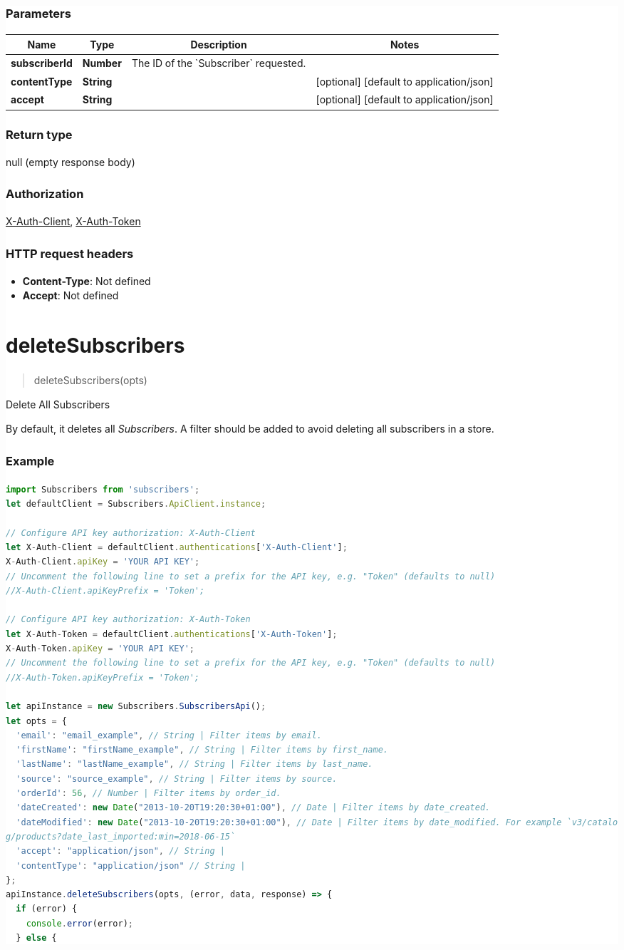 ### Parameters

Name | Type | Description  | Notes
------------- | ------------- | ------------- | -------------
 **subscriberId** | **Number**| The ID of the &#x60;Subscriber&#x60; requested.  | 
 **contentType** | **String**|  | [optional] [default to application/json]
 **accept** | **String**|  | [optional] [default to application/json]

### Return type

null (empty response body)

### Authorization

[X-Auth-Client](../README.md#X-Auth-Client), [X-Auth-Token](../README.md#X-Auth-Token)

### HTTP request headers

 - **Content-Type**: Not defined
 - **Accept**: Not defined

<a name="deleteSubscribers"></a>
# **deleteSubscribers**
> deleteSubscribers(opts)

Delete All Subscribers

By default, it deletes all *Subscribers*. A filter should be added to avoid deleting all subscribers in a store.

### Example
```javascript
import Subscribers from 'subscribers';
let defaultClient = Subscribers.ApiClient.instance;

// Configure API key authorization: X-Auth-Client
let X-Auth-Client = defaultClient.authentications['X-Auth-Client'];
X-Auth-Client.apiKey = 'YOUR API KEY';
// Uncomment the following line to set a prefix for the API key, e.g. "Token" (defaults to null)
//X-Auth-Client.apiKeyPrefix = 'Token';

// Configure API key authorization: X-Auth-Token
let X-Auth-Token = defaultClient.authentications['X-Auth-Token'];
X-Auth-Token.apiKey = 'YOUR API KEY';
// Uncomment the following line to set a prefix for the API key, e.g. "Token" (defaults to null)
//X-Auth-Token.apiKeyPrefix = 'Token';

let apiInstance = new Subscribers.SubscribersApi();
let opts = { 
  'email': "email_example", // String | Filter items by email. 
  'firstName': "firstName_example", // String | Filter items by first_name. 
  'lastName': "lastName_example", // String | Filter items by last_name. 
  'source': "source_example", // String | Filter items by source. 
  'orderId': 56, // Number | Filter items by order_id. 
  'dateCreated': new Date("2013-10-20T19:20:30+01:00"), // Date | Filter items by date_created. 
  'dateModified': new Date("2013-10-20T19:20:30+01:00"), // Date | Filter items by date_modified. For example `v3/catalog/products?date_last_imported:min=2018-06-15`
  'accept': "application/json", // String | 
  'contentType': "application/json" // String | 
};
apiInstance.deleteSubscribers(opts, (error, data, response) => {
  if (error) {
    console.error(error);
  } else {
```